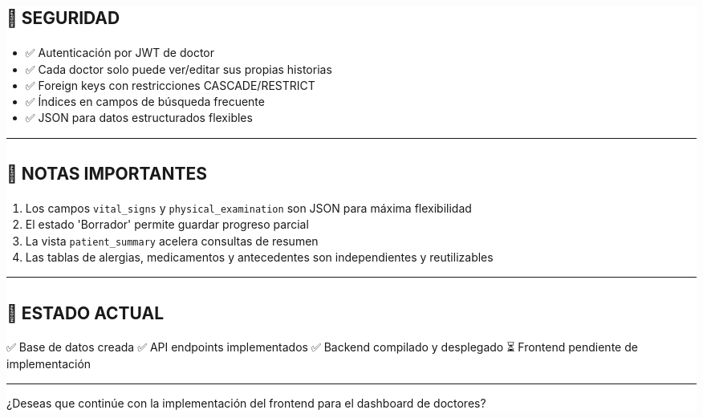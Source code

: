 
## 🔐 SEGURIDAD

- ✅ Autenticación por JWT de doctor
- ✅ Cada doctor solo puede ver/editar sus propias historias
- ✅ Foreign keys con restricciones CASCADE/RESTRICT
- ✅ Índices en campos de búsqueda frecuente
- ✅ JSON para datos estructurados flexibles

---

## 📝 NOTAS IMPORTANTES

1. Los campos `vital_signs` y `physical_examination` son JSON para máxima flexibilidad
2. El estado 'Borrador' permite guardar progreso parcial
3. La vista `patient_summary` acelera consultas de resumen
4. Las tablas de alergias, medicamentos y antecedentes son independientes y reutilizables

---

## 🚀 ESTADO ACTUAL

✅ Base de datos creada
✅ API endpoints implementados
✅ Backend compilado y desplegado
⏳ Frontend pendiente de implementación

---

¿Deseas que continúe con la implementación del frontend para el dashboard de doctores?
